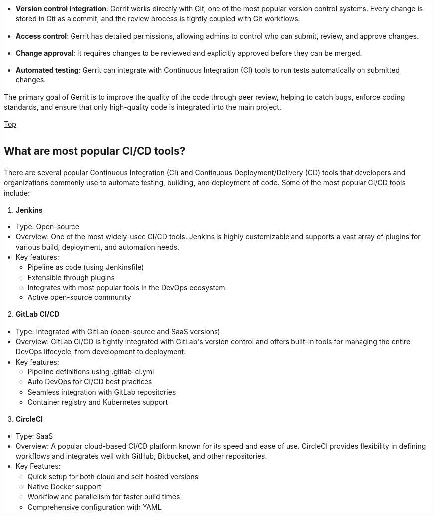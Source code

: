 - **Version control integration**: Gerrit works directly with Git, one of the most popular version control systems. Every change is stored in Git as a commit, and the review process is tightly coupled with Git workflows.

- **Access control**: Gerrit has detailed permissions, allowing admins to control who can submit, review, and approve changes.

- **Change approval**: It requires changes to be reviewed and explicitly approved before they can be merged.

- **Automated testing**: Gerrit can integrate with Continuous Integration (CI) tools to run tests automatically on submitted changes.

The primary goal of Gerrit is to improve the quality of the code through peer review, helping to catch bugs, enforce coding standards, and ensure that only high-quality code is integrated into the main project.

[Top](#top)

## What are most popular CI/CD tools?
There are several popular Continuous Integration (CI) and Continuous Deployment/Delivery (CD) tools that developers and organizations commonly use to automate testing, building, and deployment of code. Some of the most popular CI/CD tools include:

1. **Jenkins**
- Type: Open-source
- Overview: One of the most widely-used CI/CD tools. Jenkins is highly customizable and supports a vast array of plugins for various build, deployment, and automation needs.
- Key features:
  - Pipeline as code (using Jenkinsfile)
  - Extensible through plugins
  - Integrates with most popular tools in the DevOps ecosystem
  - Active open-source community

2. **GitLab CI/CD**
- Type: Integrated with GitLab (open-source and SaaS versions)
- Overview: GitLab CI/CD is tightly integrated with GitLab's version control and offers built-in tools for managing the entire DevOps lifecycle, from development to deployment.
- Key features:
  - Pipeline definitions using .gitlab-ci.yml
  - Auto DevOps for CI/CD best practices
  - Seamless integration with GitLab repositories
  - Container registry and Kubernetes support

3. **CircleCI**
- Type: SaaS
- Overview: A popular cloud-based CI/CD platform known for its speed and ease of use. CircleCI provides flexibility in defining workflows and integrates well with GitHub, Bitbucket, and other repositories.
- Key Features:
  - Quick setup for both cloud and self-hosted versions
  - Native Docker support
  - Workflow and parallelism for faster build times
  - Comprehensive configuration with YAML
